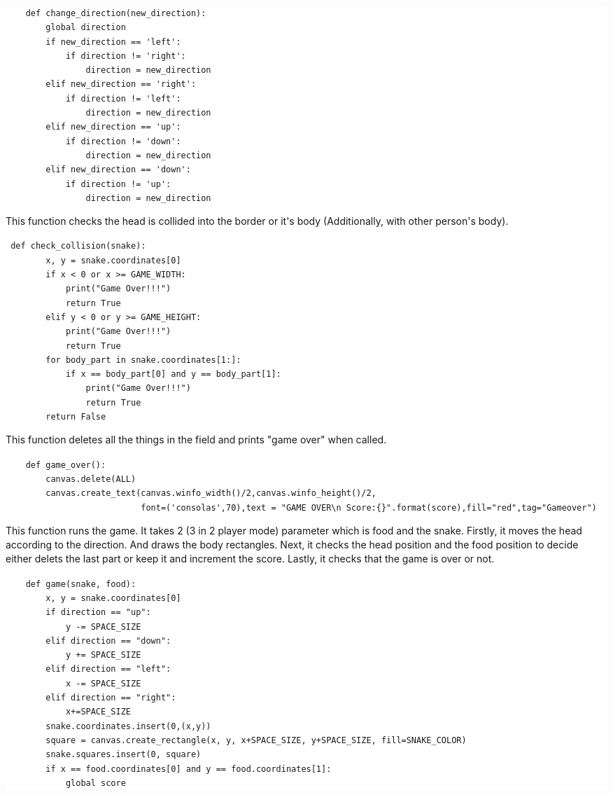 ```python:
    def change_direction(new_direction):
        global direction
        if new_direction == 'left':
            if direction != 'right':
                direction = new_direction
        elif new_direction == 'right':
            if direction != 'left':
                direction = new_direction
        elif new_direction == 'up':
            if direction != 'down':
                direction = new_direction
        elif new_direction == 'down':
            if direction != 'up':
                direction = new_direction
```
This function checks the head is collided into the border or it's body (Additionally, with other person's body).

```python:
 def check_collision(snake):
        x, y = snake.coordinates[0]
        if x < 0 or x >= GAME_WIDTH:
            print("Game Over!!!")
            return True
        elif y < 0 or y >= GAME_HEIGHT:
            print("Game Over!!!")
            return True
        for body_part in snake.coordinates[1:]:
            if x == body_part[0] and y == body_part[1]:
                print("Game Over!!!")
                return True
        return False

```
This function deletes all the things in the field and prints "game over" when called.

```python:
    def game_over():
        canvas.delete(ALL)
        canvas.create_text(canvas.winfo_width()/2,canvas.winfo_height()/2,
                           font=('consolas',70),text = "GAME OVER\n Score:{}".format(score),fill="red",tag="Gameover")

```
This function runs the game. It takes 2 (3 in 2 player mode) parameter which is food and the snake. Firstly, it moves the head according to the direction. And draws the body rectangles. Next, it checks the head position and the food position to decide either delets the last part or keep it and increment the score. Lastly, it checks that the game is over or not.  

```python:
    def game(snake, food):
        x, y = snake.coordinates[0]
        if direction == "up":
            y -= SPACE_SIZE
        elif direction == "down":
            y += SPACE_SIZE
        elif direction == "left":
            x -= SPACE_SIZE
        elif direction == "right":
            x+=SPACE_SIZE
        snake.coordinates.insert(0,(x,y))
        square = canvas.create_rectangle(x, y, x+SPACE_SIZE, y+SPACE_SIZE, fill=SNAKE_COLOR)
        snake.squares.insert(0, square)
        if x == food.coordinates[0] and y == food.coordinates[1]:
            global score
```